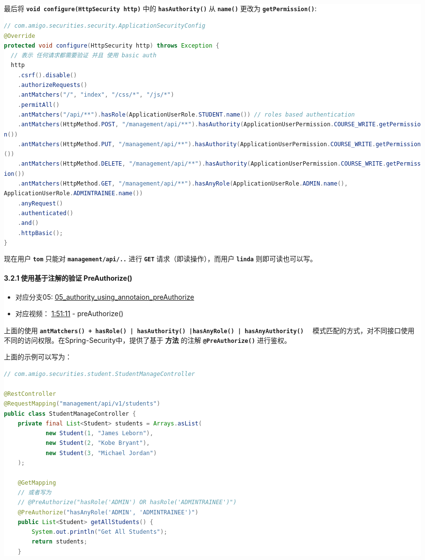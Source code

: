 最后将 **`void configure(HttpSecurity http)`** 中的 **`hasAuthority()`** 从 **`name()`** 更改为 **`getPermission()`**:

```java
// com.amigo.securities.security.ApplicationSecurityConfig
@Override
protected void configure(HttpSecurity http) throws Exception {
  // 表示 任何请求都需要验证 并且 使用 basic auth
  http
    .csrf().disable()
    .authorizeRequests()
    .antMatchers("/", "index", "/css/*", "/js/*")
    .permitAll()
    .antMatchers("/api/**").hasRole(ApplicationUserRole.STUDENT.name()) // roles based authentication
    .antMatchers(HttpMethod.POST, "/management/api/**").hasAuthority(ApplicationUserPermission.COURSE_WRITE.getPermission())
    .antMatchers(HttpMethod.PUT, "/management/api/**").hasAuthority(ApplicationUserPermission.COURSE_WRITE.getPermission())
    .antMatchers(HttpMethod.DELETE, "/management/api/**").hasAuthority(ApplicationUserPermission.COURSE_WRITE.getPermission())
    .antMatchers(HttpMethod.GET, "/management/api/**").hasAnyRole(ApplicationUserRole.ADMIN.name(),                                                             ApplicationUserRole.ADMINTRAINEE.name())
    .anyRequest()
    .authenticated()
    .and()
    .httpBasic();
}
```

现在用户 **`tom`** 只能对 **`management/api/..`** 进行 **`GET`** 请求（即读操作），而用户 **`linda`** 则即可读也可以写。



#### 3.2.1 使用基于注解的验证 PreAuthorize()

- 对应分支05: [05_authority_using_annotaion_preAuthorize](https://github.com/jamessawyer/spring-security/commits/05_authority_using_annotaion_preAuthorize)

- 对应视频： [1:51:11](https://www.youtube.com/watch?v=her_7pa0vrg&t=6671s) - preAuthorize()

上面的使用 **`antMatchers() + hasRole() | hasAuthority() |hasAnyRole() | hasAnyAuthority()  `** 模式匹配的方式，对不同接口使用不同的访问权限。在Spring-Security中，提供了基于 **方法** 的注解 **`@PreAuthorize()`** 进行鉴权。

上面的示例可以写为：

```java
// com.amigo.securities.student.StudentManageController

@RestController
@RequestMapping("management/api/v1/students")
public class StudentManageController {
    private final List<Student> students = Arrays.asList(
            new Student(1, "James Leborn"),
            new Student(2, "Kobe Bryant"),
            new Student(3, "Michael Jordan")
    );

    @GetMapping
  	// 或者写为
    // @PreAuthorize("hasRole('ADMIN') OR hasRole('ADMINTRAINEE')")
    @PreAuthorize("hasAnyRole('ADMIN', 'ADMINTRAINEE')")
    public List<Student> getAllStudents() {
        System.out.println("Get All Students");
        return students;
    }

```